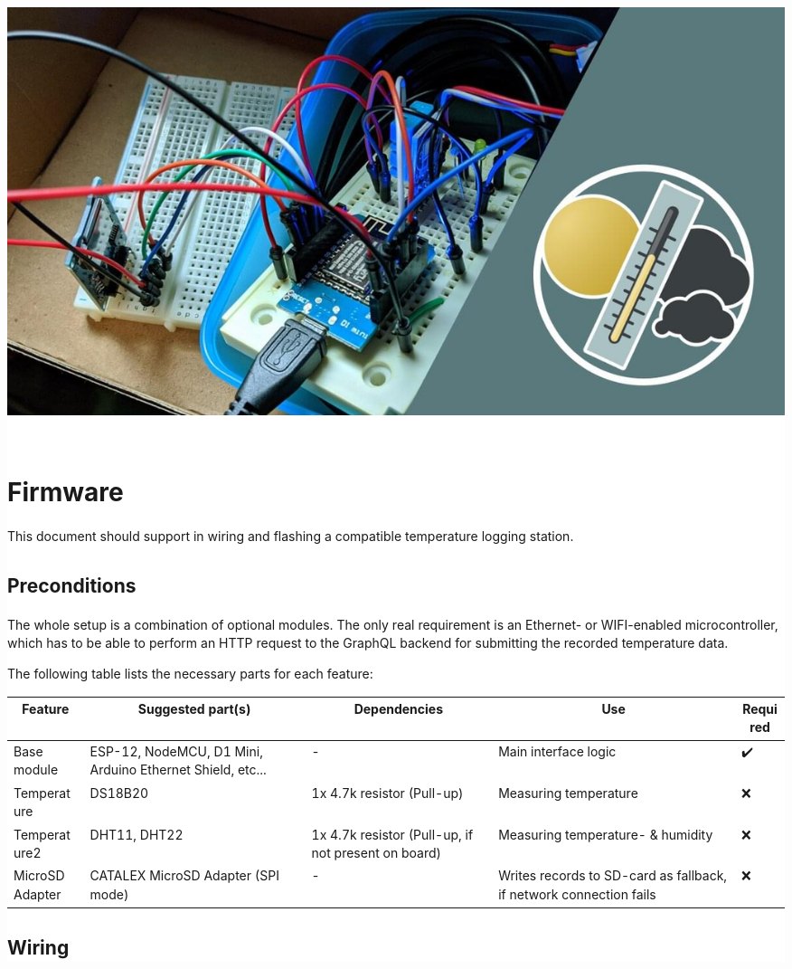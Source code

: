 <div align="center">
  <img src="../packages/website/public/card-image.jpg" alt="A picture showing a wired temperature loggin station using a breadboard" />
  <br />
  <br />
</div>

# Firmware

This document should support in wiring and flashing a compatible temperature logging station.

## Preconditions

The whole setup is a combination of optional modules. The only real requirement is an Ethernet- or WIFI-enabled microcontroller, which has to be able to perform an HTTP request to the GraphQL backend for submitting the recorded temperature data.

The following table lists the necessary parts for each feature:

| Feature         | Suggested part(s)                                         | Dependencies                                        | Use                                                                | Required |
| --------------- | --------------------------------------------------------- | --------------------------------------------------- | ------------------------------------------------------------------ | -------- |
| Base module     | ESP-12, NodeMCU, D1 Mini, Arduino Ethernet Shield, etc... | -                                                   | Main interface logic                                               | ✔️       |
| Temperature     | DS18B20                                                   | 1x 4.7k resistor (Pull-up)                          | Measuring temperature                                              | ❌       |
| Temperature2    | DHT11, DHT22                                              | 1x 4.7k resistor (Pull-up, if not present on board) | Measuring temperature- & humidity                                  | ❌       |
| MicroSD Adapter | CATALEX MicroSD Adapter (SPI mode)                        | -                                                   | Writes records to SD-card as fallback, if network connection fails | ❌       |

## Wiring
